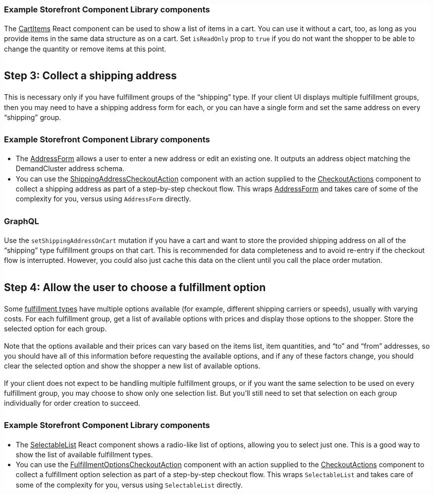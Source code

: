 ### Example Storefront Component Library components
The [CartItems](https://designsystem.reactioncommerce.com/#/Storefront%20Components/Cart/CartItems) React component can be used to show a list of items in a cart. You can use it without a cart, too, as long as you provide items in the same data structure as on a cart. Set `isReadOnly` prop to `true` if you do not want the shopper to be able to change the quantity or remove items at this point.

## Step 3: Collect a shipping address
This is necessary only if you have fulfillment groups of the “shipping” type. If your client UI displays multiple fulfillment groups, then you may need to have a shipping address form for each, or you can have a single form and set the same address on every “shipping” group.

### Example Storefront Component Library components
- The [AddressForm](https://designsystem.reactioncommerce.com/#/Storefront%20Components/Account/AddressBook) allows a user to enter a new address or edit an existing one. It outputs an address object matching the DemandCluster address schema.
- You can use the [ShippingAddressCheckoutAction](https://designsystem.reactioncommerce.com/#/Storefront%20Components/Checkout/ShippingAddressCheckoutAction) component with an action supplied to the [CheckoutActions](https://designsystem.reactioncommerce.com/#/Storefront%20Components/Checkout/CheckoutActions) component to collect a shipping address as part of a step-by-step checkout flow. This wraps [AddressForm](https://designsystem.reactioncommerce.com/#/Storefront%20Components/Forms/AddressForm) and takes care of some of the complexity for you, versus using `AddressForm` directly.

### GraphQL
Use the `setShippingAddressOnCart` mutation if you have a cart and want to store the provided shipping address on all of the “shipping” type fulfillment groups on that cart. This is recommended for data completeness and to avoid re-entry if the checkout flow is interrupted. However, you could also just cache this data on the client until you call the place order mutation.

## Step 4: Allow the user to choose a fulfillment option
Some [fulfillment types](concepts-fulfillment#fulfillment-types) have multiple options available (for example, different shipping carriers or speeds), usually with varying costs. For each fulfillment group, get a list of available options with prices and display those options to the shopper. Store the selected option for each group.

Note that the options available and their prices can vary based on the items list, item quantities, and “to” and “from” addresses, so you should have all of this information before requesting the available options, and if any of these factors change, you should clear the selected option and show the shopper a new list of available options.

If your client does not expect to be handling multiple fulfillment groups, or if you want the same selection to be used on every fulfillment group, you may choose to show only one selection list. But you’ll still need to set that selection on each group individually for order creation to succeed.

### Example Storefront Component Library components
- The [SelectableList](https://designsystem.reactioncommerce.com/#/Base%20Components/Forms/SelectableList) React component shows a radio-like list of options, allowing you to select just one. This is a good way to show the list of available fulfillment types.
- You can use the [FulfillmentOptionsCheckoutAction](https://designsystem.reactioncommerce.com/#/Storefront%20Components/Checkout/FulfillmentOptionsCheckoutAction) component with an action supplied to the [CheckoutActions](https://designsystem.reactioncommerce.com/#/Storefront%20Components/Checkout/CheckoutActions) component to collect a fulfillment option selection as part of a step-by-step checkout flow. This wraps `SelectableList` and takes care of some of the complexity for you, versus using `SelectableList` directly.
